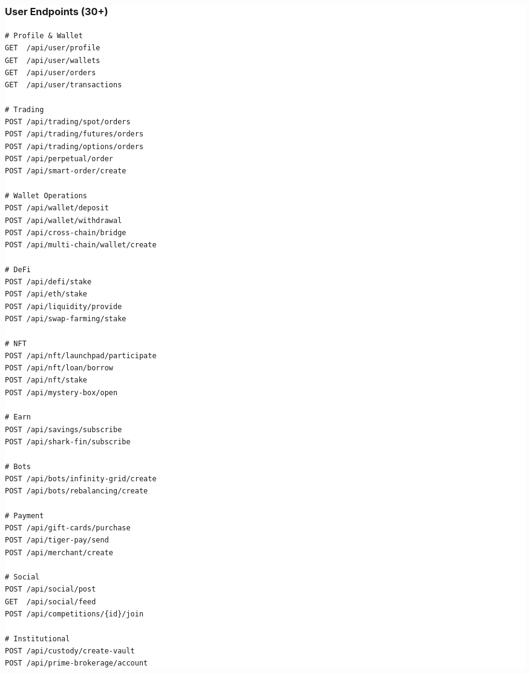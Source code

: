 
### User Endpoints (30+)
```
# Profile & Wallet
GET  /api/user/profile
GET  /api/user/wallets
GET  /api/user/orders
GET  /api/user/transactions

# Trading
POST /api/trading/spot/orders
POST /api/trading/futures/orders
POST /api/trading/options/orders
POST /api/perpetual/order
POST /api/smart-order/create

# Wallet Operations
POST /api/wallet/deposit
POST /api/wallet/withdrawal
POST /api/cross-chain/bridge
POST /api/multi-chain/wallet/create

# DeFi
POST /api/defi/stake
POST /api/eth/stake
POST /api/liquidity/provide
POST /api/swap-farming/stake

# NFT
POST /api/nft/launchpad/participate
POST /api/nft/loan/borrow
POST /api/nft/stake
POST /api/mystery-box/open

# Earn
POST /api/savings/subscribe
POST /api/shark-fin/subscribe

# Bots
POST /api/bots/infinity-grid/create
POST /api/bots/rebalancing/create

# Payment
POST /api/gift-cards/purchase
POST /api/tiger-pay/send
POST /api/merchant/create

# Social
POST /api/social/post
GET  /api/social/feed
POST /api/competitions/{id}/join

# Institutional
POST /api/custody/create-vault
POST /api/prime-brokerage/account
```

